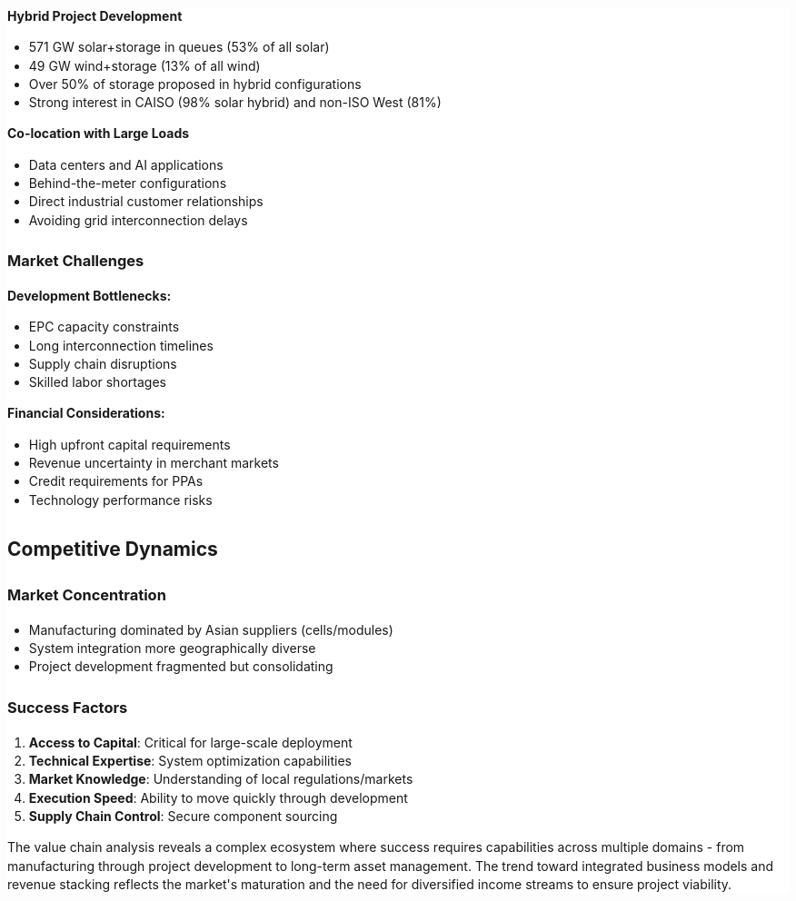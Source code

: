 **Hybrid Project Development**
- 571 GW solar+storage in queues (53% of all solar)
- 49 GW wind+storage (13% of all wind)
- Over 50% of storage proposed in hybrid configurations
- Strong interest in CAISO (98% solar hybrid) and non-ISO West (81%)

**Co-location with Large Loads**
- Data centers and AI applications
- Behind-the-meter configurations
- Direct industrial customer relationships
- Avoiding grid interconnection delays

### Market Challenges

**Development Bottlenecks:**
- EPC capacity constraints
- Long interconnection timelines
- Supply chain disruptions
- Skilled labor shortages

**Financial Considerations:**
- High upfront capital requirements
- Revenue uncertainty in merchant markets
- Credit requirements for PPAs
- Technology performance risks

## Competitive Dynamics

### Market Concentration
- Manufacturing dominated by Asian suppliers (cells/modules)
- System integration more geographically diverse
- Project development fragmented but consolidating

### Success Factors
1. **Access to Capital**: Critical for large-scale deployment
2. **Technical Expertise**: System optimization capabilities
3. **Market Knowledge**: Understanding of local regulations/markets
4. **Execution Speed**: Ability to move quickly through development
5. **Supply Chain Control**: Secure component sourcing

The value chain analysis reveals a complex ecosystem where success requires capabilities across multiple domains - from manufacturing through project development to long-term asset management. The trend toward integrated business models and revenue stacking reflects the market's maturation and the need for diversified income streams to ensure project viability.